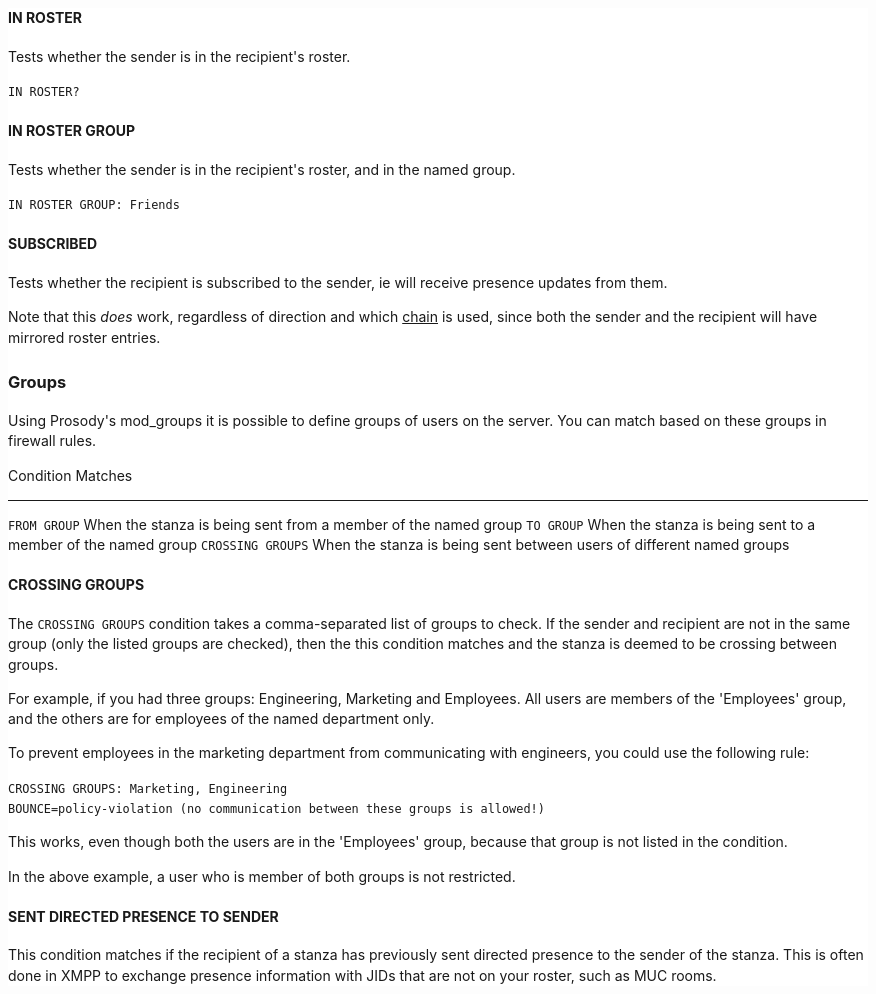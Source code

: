 #### IN ROSTER

Tests whether the sender is in the recipient's roster.

    IN ROSTER?

#### IN ROSTER GROUP

Tests whether the sender is in the recipient's roster, and in the named group.

    IN ROSTER GROUP: Friends

#### SUBSCRIBED

Tests whether the recipient is subscribed to the sender, ie will receive
presence updates from them.

Note that this *does* work, regardless of direction and which [chain](#chain) is
used, since both the sender and the recipient will have mirrored roster
entries.

### Groups

Using Prosody's mod\_groups it is possible to define groups of users on the server. You can
match based on these groups in firewall rules.

  Condition         Matches
  ----------------- ----------------------------
  `FROM GROUP`      When the stanza is being sent from a member of the named group
  `TO GROUP`        When the stanza is being sent to a member of the named group
  `CROSSING GROUPS` When the stanza is being sent between users of different named groups

#### CROSSING GROUPS

The `CROSSING GROUPS` condition takes a comma-separated list of groups to check. If the
sender and recipient are not in the same group (only the listed groups are checked), then the
this condition matches and the stanza is deemed to be crossing between groups.

For example, if you had three groups: Engineering, Marketing and Employees. All users are
members of the 'Employees' group, and the others are for employees of the named department only.

To prevent employees in the marketing department from communicating with engineers, you could use
the following rule:

```
CROSSING GROUPS: Marketing, Engineering
BOUNCE=policy-violation (no communication between these groups is allowed!)
```

This works, even though both the users are in the 'Employees' group, because that group is not listed
in the condition.

In the above example, a user who is member of both groups is not restricted.

#### SENT DIRECTED PRESENCE TO SENDER

This condition matches if the recipient of a stanza has previously sent directed presence to the sender of the stanza. This
is often done in XMPP to exchange presence information with JIDs that are not on your roster, such as MUC rooms.
